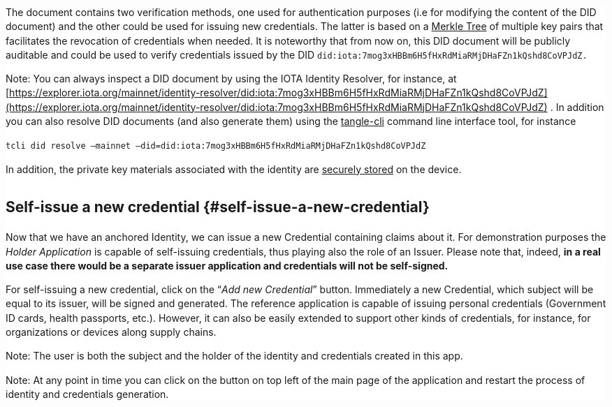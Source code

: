 The document contains two verification methods, one used for authentication purposes (i.e for modifying the content of the DID document) and the other could be used for issuing new credentials. The latter is based on a [Merkle Tree](https://en.wikipedia.org/wiki/Merkle_tree) of multiple key pairs that facilitates the revocation of credentials when needed. It is noteworthy that from now on, this DID document will be publicly auditable and could be used to verify credentials issued by the DID `did:iota:7mog3xHBBm6H5fHxRdMiaRMjDHaFZn1kQshd8CoVPJdZ. `

Note: You can always inspect a DID document by using the IOTA Identity Resolver, for instance, at [https://explorer.iota.org/mainnet/identity-resolver/did:iota:7mog3xHBBm6H5fHxRdMiaRMjDHaFZn1kQshd8CoVPJdZ](https://explorer.iota.org/mainnet/identity-resolver/did:iota:7mog3xHBBm6H5fHxRdMiaRMjDHaFZn1kQshd8CoVPJdZ) . In addition you can also resolve DID documents (and also generate them) using the [tangle-cli](https://www.npmjs.com/package/@tangle-js/tangle-cli) command line interface tool, for instance

```console
tcli did resolve –mainnet –did=did:iota:7mog3xHBBm6H5fHxRdMiaRMjDHaFZn1kQshd8CoVPJdZ
```

In addition, the private key materials associated with the identity are [securely stored](https://github.com/ZebraDevs/Zebra-Iota-Edge-SDK/blob/main/identity-enabler/holder-mobile-app/src/pages/Name.svelte#L49) on the device.

## Self-issue a new credential {#self-issue-a-new-credential}

Now that we have an anchored Identity, we can issue a new Credential containing claims about it. For demonstration purposes the _Holder Application_ is capable of self-issuing credentials, thus playing also the role of an Issuer. Please note that, indeed, **in a real use case there would be a separate issuer application and credentials will not be self-signed.**

For self-issuing a new credential, click on the “_Add new Credential_” button. Immediately a new Credential, which subject will be equal to its issuer, will be signed and generated. The reference application is capable of issuing personal credentials (Government ID cards, health passports, etc.). However, it can also be easily extended to support other kinds of credentials, for instance, for organizations or devices along supply chains.

Note: The user is both the subject and the holder of the identity and credentials created in this app.

Note: At any point in time you can click on the button on top left of the main page of the application and restart the process of identity and credentials generation.
